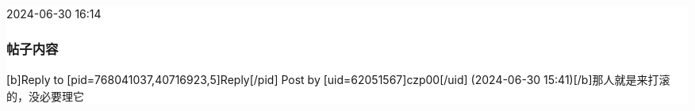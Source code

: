2024-06-30 16:14
### 帖子内容
[b]Reply to [pid=768041037,40716923,5]Reply[/pid] Post by [uid=62051567]czp00[/uid] (2024-06-30 15:41)[/b]那人就是来打滚的，没必要理它
